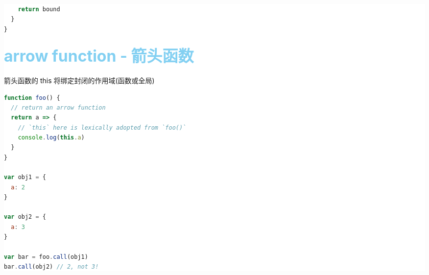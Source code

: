 ```javascript
    return bound
  }
}
```

### <font size=6 color=#83d0f2 > arrow function - 箭头函数 </font>

箭头函数的 this 将绑定封闭的作用域(函数或全局)

```javascript
function foo() {
  // return an arrow function
  return a => {
    // `this` here is lexically adopted from `foo()`
    console.log(this.a)
  }
}

var obj1 = {
  a: 2
}

var obj2 = {
  a: 3
}

var bar = foo.call(obj1)
bar.call(obj2) // 2, not 3!
```
